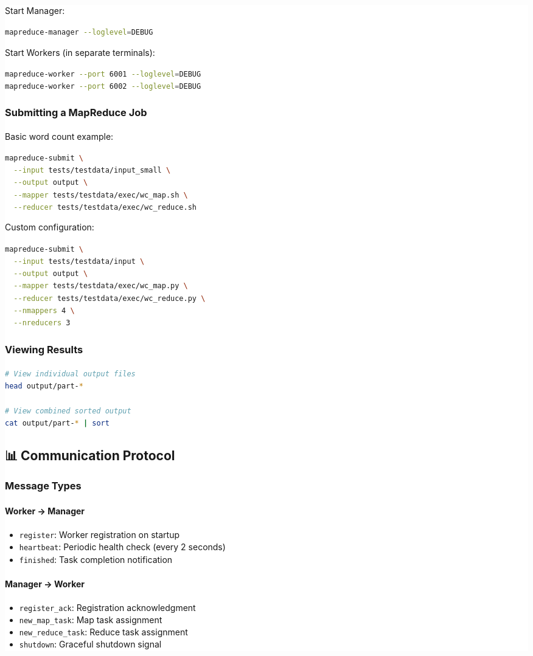 Start Manager:
```bash
mapreduce-manager --loglevel=DEBUG
```

Start Workers (in separate terminals):
```bash
mapreduce-worker --port 6001 --loglevel=DEBUG
mapreduce-worker --port 6002 --loglevel=DEBUG
```

### Submitting a MapReduce Job

Basic word count example:
```bash
mapreduce-submit \
  --input tests/testdata/input_small \
  --output output \
  --mapper tests/testdata/exec/wc_map.sh \
  --reducer tests/testdata/exec/wc_reduce.sh
```

Custom configuration:
```bash
mapreduce-submit \
  --input tests/testdata/input \
  --output output \
  --mapper tests/testdata/exec/wc_map.py \
  --reducer tests/testdata/exec/wc_reduce.py \
  --nmappers 4 \
  --nreducers 3
```

### Viewing Results

```bash
# View individual output files
head output/part-*

# View combined sorted output
cat output/part-* | sort
```

## 📊 Communication Protocol

### Message Types

#### Worker → Manager
- `register`: Worker registration on startup
- `heartbeat`: Periodic health check (every 2 seconds)
- `finished`: Task completion notification

#### Manager → Worker
- `register_ack`: Registration acknowledgment
- `new_map_task`: Map task assignment
- `new_reduce_task`: Reduce task assignment
- `shutdown`: Graceful shutdown signal
